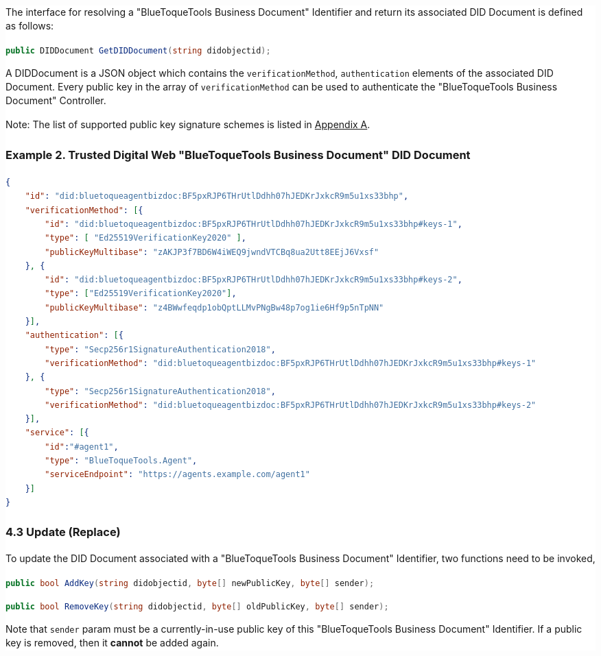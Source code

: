 The interface for resolving a "BlueToqueTools Business Document" Identifier and return its associated DID Document is defined as follows:
```csharp
public DIDDocument GetDIDDocument(string didobjectid);
```
A DIDDocument is a JSON object which contains the `verificationMethod`, `authentication` elements of the associated DID Document.
Every public key in the array of `verificationMethod` can be used to authenticate the "BlueToqueTools Business Document" Controller.

Note: The list of supported public key signature schemes is listed in [Appendix A](#appendix-a-public-key-algorithm).

### Example 2. Trusted Digital Web "BlueToqueTools Business Document" DID Document

```json
{
    "id": "did:bluetoqueagentbizdoc:BF5pxRJP6THrUtlDdhh07hJEDKrJxkcR9m5u1xs33bhp",
    "verificationMethod": [{
        "id": "did:bluetoqueagentbizdoc:BF5pxRJP6THrUtlDdhh07hJEDKrJxkcR9m5u1xs33bhp#keys-1",
        "type": [ "Ed25519VerificationKey2020" ],
        "publicKeyMultibase": "zAKJP3f7BD6W4iWEQ9jwndVTCBq8ua2Utt8EEjJ6Vxsf"
    }, {
        "id": "did:bluetoqueagentbizdoc:BF5pxRJP6THrUtlDdhh07hJEDKrJxkcR9m5u1xs33bhp#keys-2",
        "type": ["Ed25519VerificationKey2020"],
        "publicKeyMultibase": "z4BWwfeqdp1obQptLLMvPNgBw48p7og1ie6Hf9p5nTpNN"
    }],
    "authentication": [{
        "type": "Secp256r1SignatureAuthentication2018",
        "verificationMethod": "did:bluetoqueagentbizdoc:BF5pxRJP6THrUtlDdhh07hJEDKrJxkcR9m5u1xs33bhp#keys-1"
    }, {
        "type": "Secp256r1SignatureAuthentication2018",
        "verificationMethod": "did:bluetoqueagentbizdoc:BF5pxRJP6THrUtlDdhh07hJEDKrJxkcR9m5u1xs33bhp#keys-2"
    }],
    "service": [{
        "id":"#agent1",
        "type": "BlueToqueTools.Agent", 
        "serviceEndpoint": "https://agents.example.com/agent1"
    }]
}
```

### 4.3 Update (Replace)

To update the DID Document associated with a "BlueToqueTools Business Document" Identifier, two functions need to be invoked, 
```csharp
public bool AddKey(string didobjectid, byte[] newPublicKey, byte[] sender);
```
```csharp
public bool RemoveKey(string didobjectid, byte[] oldPublicKey, byte[] sender);
```
Note that `sender` param must be a currently-in-use public key of this "BlueToqueTools Business Document" Identifier.
If a public key is removed, then it **cannot** be added again.
